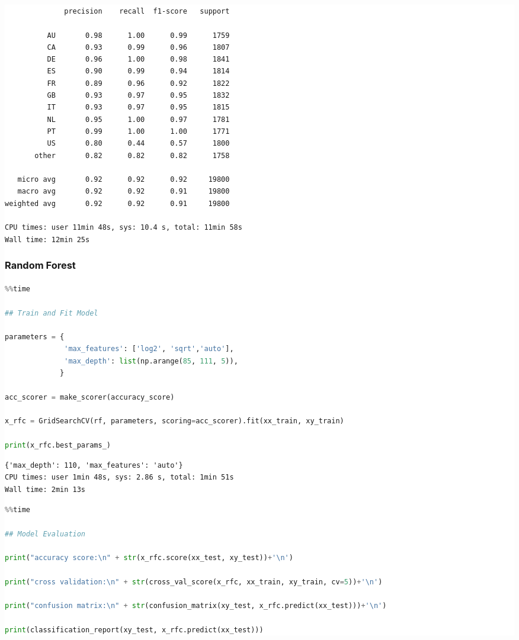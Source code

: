                   precision    recall  f1-score   support

              AU       0.98      1.00      0.99      1759
              CA       0.93      0.99      0.96      1807
              DE       0.96      1.00      0.98      1841
              ES       0.90      0.99      0.94      1814
              FR       0.89      0.96      0.92      1822
              GB       0.93      0.97      0.95      1832
              IT       0.93      0.97      0.95      1815
              NL       0.95      1.00      0.97      1781
              PT       0.99      1.00      1.00      1771
              US       0.80      0.44      0.57      1800
           other       0.82      0.82      0.82      1758

       micro avg       0.92      0.92      0.92     19800
       macro avg       0.92      0.92      0.91     19800
    weighted avg       0.92      0.92      0.91     19800

    CPU times: user 11min 48s, sys: 10.4 s, total: 11min 58s
    Wall time: 12min 25s


### Random Forest


```python
%%time

## Train and Fit Model

parameters = {
              'max_features': ['log2', 'sqrt','auto'],
              'max_depth': list(np.arange(85, 111, 5)),
             }

acc_scorer = make_scorer(accuracy_score)

x_rfc = GridSearchCV(rf, parameters, scoring=acc_scorer).fit(xx_train, xy_train)

print(x_rfc.best_params_)

```

    {'max_depth': 110, 'max_features': 'auto'}
    CPU times: user 1min 48s, sys: 2.86 s, total: 1min 51s
    Wall time: 2min 13s



```python
%%time

## Model Evaluation

print("accuracy score:\n" + str(x_rfc.score(xx_test, xy_test))+'\n')

print("cross validation:\n" + str(cross_val_score(x_rfc, xx_train, xy_train, cv=5))+'\n')

print("confusion matrix:\n" + str(confusion_matrix(xy_test, x_rfc.predict(xx_test)))+'\n')

print(classification_report(xy_test, x_rfc.predict(xx_test)))

```
